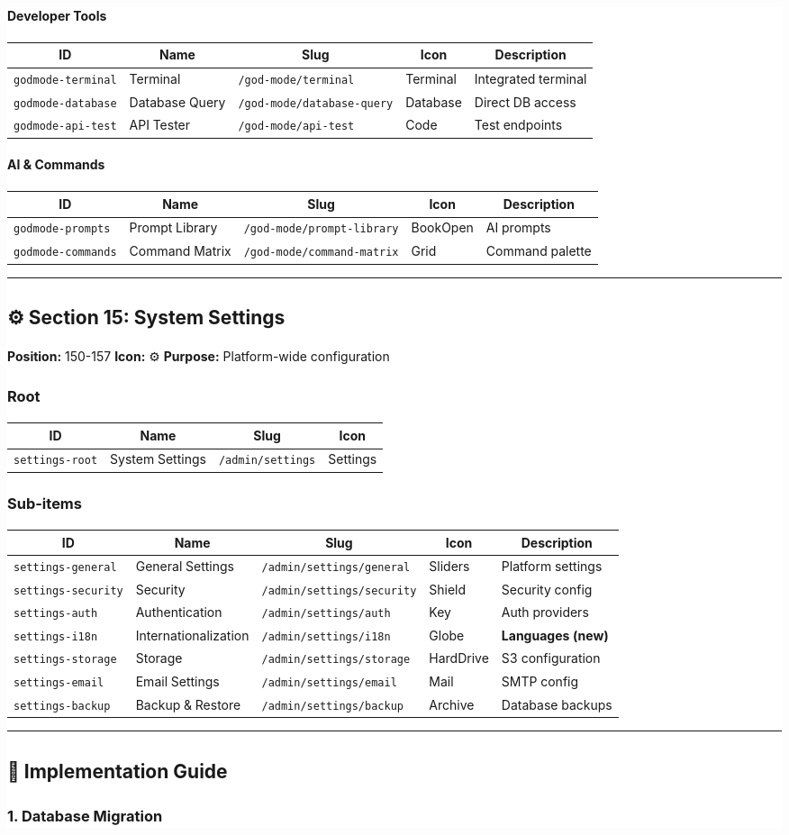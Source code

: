 #### Developer Tools
| ID | Name | Slug | Icon | Description |
|----|------|------|------|-------------|
| `godmode-terminal` | Terminal | `/god-mode/terminal` | Terminal | Integrated terminal |
| `godmode-database` | Database Query | `/god-mode/database-query` | Database | Direct DB access |
| `godmode-api-test` | API Tester | `/god-mode/api-test` | Code | Test endpoints |

#### AI & Commands
| ID | Name | Slug | Icon | Description |
|----|------|------|------|-------------|
| `godmode-prompts` | Prompt Library | `/god-mode/prompt-library` | BookOpen | AI prompts |
| `godmode-commands` | Command Matrix | `/god-mode/command-matrix` | Grid | Command palette |

---

## ⚙️ Section 15: System Settings

**Position:** 150-157
**Icon:** ⚙️
**Purpose:** Platform-wide configuration

### Root
| ID | Name | Slug | Icon |
|----|------|------|------|
| `settings-root` | System Settings | `/admin/settings` | Settings |

### Sub-items
| ID | Name | Slug | Icon | Description |
|----|------|------|------|-------------|
| `settings-general` | General Settings | `/admin/settings/general` | Sliders | Platform settings |
| `settings-security` | Security | `/admin/settings/security` | Shield | Security config |
| `settings-auth` | Authentication | `/admin/settings/auth` | Key | Auth providers |
| `settings-i18n` | Internationalization | `/admin/settings/i18n` | Globe | **Languages (new)** |
| `settings-storage` | Storage | `/admin/settings/storage` | HardDrive | S3 configuration |
| `settings-email` | Email Settings | `/admin/settings/email` | Mail | SMTP config |
| `settings-backup` | Backup & Restore | `/admin/settings/backup` | Archive | Database backups |

---

## 🚀 Implementation Guide

### 1. Database Migration
